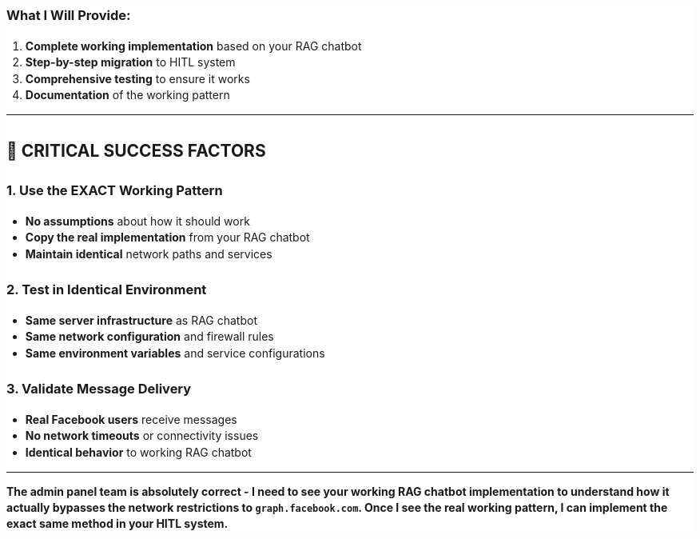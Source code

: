 ### **What I Will Provide:**

1. **Complete working implementation** based on your RAG chatbot
2. **Step-by-step migration** to HITL system
3. **Comprehensive testing** to ensure it works
4. **Documentation** of the working pattern

---

## 🚨 **CRITICAL SUCCESS FACTORS**

### **1. Use the EXACT Working Pattern**
- **No assumptions** about how it should work
- **Copy the real implementation** from your RAG chatbot
- **Maintain identical** network paths and services

### **2. Test in Identical Environment**
- **Same server infrastructure** as RAG chatbot
- **Same network configuration** and firewall rules
- **Same environment variables** and service configurations

### **3. Validate Message Delivery**
- **Real Facebook users** receive messages
- **No network timeouts** or connectivity issues
- **Identical behavior** to working RAG chatbot

---

**The admin panel team is absolutely correct - I need to see your working RAG chatbot implementation to understand how it actually bypasses the network restrictions to `graph.facebook.com`. Once I see the real working pattern, I can implement the exact same method in your HITL system.**

